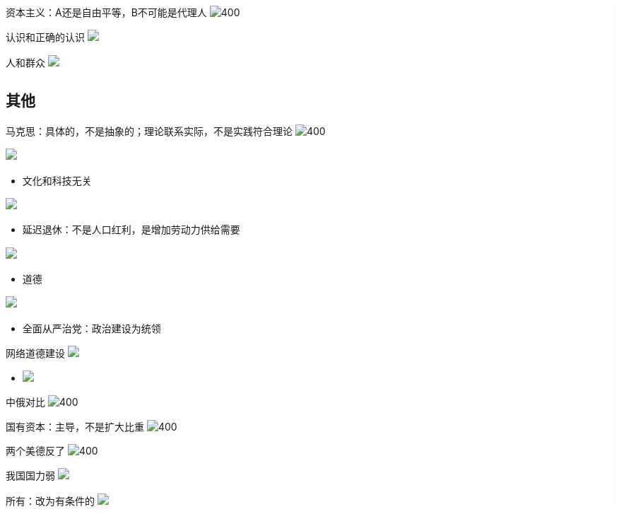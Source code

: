 资本主义：A还是自由平等，B不可能是代理人
![400](/blog/images/Pasted%20image%2020241213133235.png)

认识和正确的认识
![](/blog/images/Pasted%20image%2020241216233920.png)

人和群众
![](/blog/images/Pasted%20image%2020241216233942.png)


## 其他

马克思：具体的，不是抽象的；理论联系实际，不是实践符合理论
![400](/blog/images/Pasted%20image%2020241212213613.png)


![](/blog/images/Pasted%20image%2020241205011631.png)
- 文化和科技无关


![](/blog/images/Pasted%20image%2020241207002246.png)
- 延迟退休：不是人口红利，是增加劳动力供给需要

![](/blog/images/Pasted%20image%2020241207002628.png)
- 道德

![](/blog/images/Pasted%20image%2020241208014353.png)
- 全面从严治党：政治建设为统领

网络道德建设
![](/blog/images/Pasted%20image%2020241208015046.png)
- ![](/blog/images/Pasted%20image%2020241208015053.png)


中俄对比
![400](/blog/images/Pasted%20image%2020241208164842.png)


国有资本：主导，不是扩大比重
![400](/blog/images/Pasted%20image%2020241208165003.png)


两个美德反了
![400](/blog/images/Pasted%20image%2020241208165255.png)


我国国力弱
![](/blog/images/Pasted%20image%2020241208203558.png)


所有：改为有条件的
![](/blog/images/Pasted%20image%2020241209205143.png)
